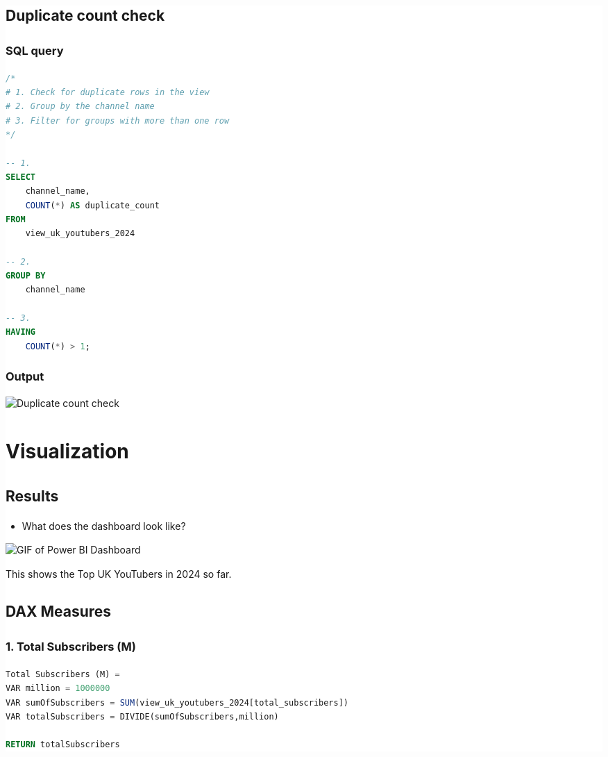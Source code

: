 
## Duplicate count check
### SQL query 
```SQL
/*
# 1. Check for duplicate rows in the view
# 2. Group by the channel name
# 3. Filter for groups with more than one row
*/

-- 1.
SELECT
    channel_name,
    COUNT(*) AS duplicate_count
FROM
    view_uk_youtubers_2024

-- 2.
GROUP BY
    channel_name

-- 3.
HAVING
    COUNT(*) > 1;
```
### Output
![Duplicate count check](asset/images/4_duplicate_records_check.png)

# Visualization 


## Results

- What does the dashboard look like?

![GIF of Power BI Dashboard](asset/images/top_uk_youtubers_2024.gif)

This shows the Top UK YouTubers in 2024 so far. 


## DAX Measures

### 1. Total Subscribers (M)
```SQL
Total Subscribers (M) = 
VAR million = 1000000
VAR sumOfSubscribers = SUM(view_uk_youtubers_2024[total_subscribers])
VAR totalSubscribers = DIVIDE(sumOfSubscribers,million)

RETURN totalSubscribers

```
